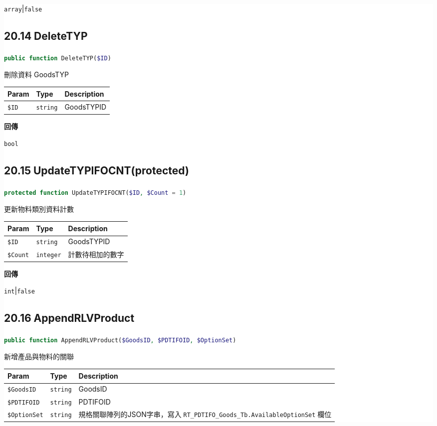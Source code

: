 `array`|`false`



## 20.14 DeleteTYP

```php
public function DeleteTYP($ID)
```

刪除資料 GoodsTYP

| Param | Type | Description |
|:--|:--|:--|
| `$ID` | `string` | GoodsTYPID |

**回傳**

`bool`



## 20.15 UpdateTYPIFOCNT(protected)

```php
protected function UpdateTYPIFOCNT($ID, $Count = 1)
```

更新物料類別資料計數

| Param | Type | Description |
|:--|:--|:--|
| `$ID` | `string` | GoodsTYPID |
| `$Count` | `integer` | 計數待相加的數字 |

**回傳**

`int`|`false`



## 20.16 AppendRLVProduct

```php
public function AppendRLVProduct($GoodsID, $PDTIFOID, $OptionSet)
```

新增產品與物料的關聯

| Param | Type | Description |
|:--|:--|:--|
| `$GoodsID` | `string` | GoodsID |
| `$PDTIFOID` | `string` | PDTIFOID |
| `$OptionSet` | `string` | 規格關聯陣列的JSON字串，寫入 `RT_PDTIFO_Goods_Tb.AvailableOptionSet` 欄位 |
